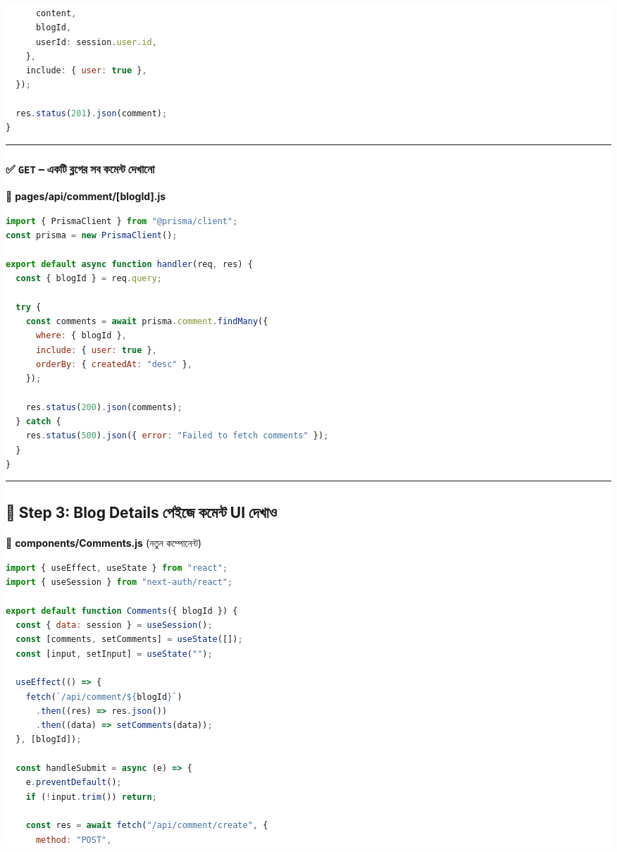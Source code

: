 ```js
      content,
      blogId,
      userId: session.user.id,
    },
    include: { user: true },
  });

  res.status(201).json(comment);
}
```

---

### ✅ `GET` – একটি ব্লগের সব কমেন্ট দেখানো  
📁 **pages/api/comment/[blogId].js**

```js
import { PrismaClient } from "@prisma/client";
const prisma = new PrismaClient();

export default async function handler(req, res) {
  const { blogId } = req.query;

  try {
    const comments = await prisma.comment.findMany({
      where: { blogId },
      include: { user: true },
      orderBy: { createdAt: "desc" },
    });

    res.status(200).json(comments);
  } catch {
    res.status(500).json({ error: "Failed to fetch comments" });
  }
}
```

---

## 🧱 Step 3: Blog Details পেইজে কমেন্ট UI দেখাও

📁 **components/Comments.js** (নতুন কম্পোনেন্ট)

```js
import { useEffect, useState } from "react";
import { useSession } from "next-auth/react";

export default function Comments({ blogId }) {
  const { data: session } = useSession();
  const [comments, setComments] = useState([]);
  const [input, setInput] = useState("");

  useEffect(() => {
    fetch(`/api/comment/${blogId}`)
      .then((res) => res.json())
      .then((data) => setComments(data));
  }, [blogId]);

  const handleSubmit = async (e) => {
    e.preventDefault();
    if (!input.trim()) return;

    const res = await fetch("/api/comment/create", {
      method: "POST",
```